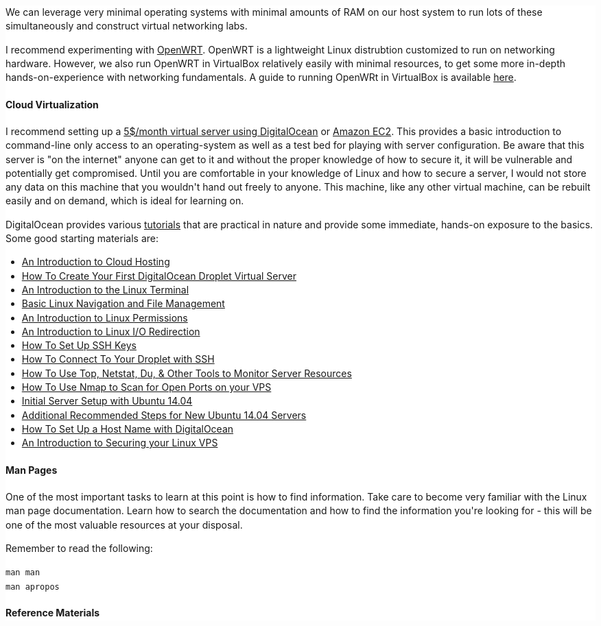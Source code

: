 We can leverage very minimal operating systems with minimal amounts of RAM on our host system to run lots of these simultaneously and construct virtual networking labs.

I recommend experimenting with [OpenWRT](https://openwrt.org/). OpenWRT is a lightweight Linux distrubtion customized to run on networking hardware. However, we also run OpenWRT in VirtualBox relatively easily with minimal resources, to get some more in-depth hands-on-experience with networking fundamentals. A guide to running OpenWRt in VirtualBox is available [here](http://wiki.openwrt.org/doc/howto/virtualbox).

#### Cloud Virtualization

I recommend setting up a [5$/month virtual server using DigitalOcean](https://www.digitalocean.com/) or [Amazon EC2](https://aws.amazon.com/ec2/). This provides a basic introduction to command-line only access to an operating-system as well as a test bed for playing with server configuration. Be aware that this server is "on the internet" anyone can get to it and without the proper knowledge of how to secure it, it will be vulnerable and potentially get compromised. Until you are comfortable in your knowledge of Linux and how to secure a server, I would not store any data on this machine that you wouldn't hand out freely to anyone. This machine, like any other virtual machine, can be rebuilt easily and on demand, which is ideal for learning on.

DigitalOcean provides various [tutorials](https://www.digitalocean.com/community/tutorials) that are practical in nature and provide some immediate, hands-on exposure to the basics. Some good starting materials are:

- [An Introduction to Cloud Hosting](http://goo.gl/RxdCmT)
- [How To Create Your First DigitalOcean Droplet Virtual Server](http://goo.gl/pQZLng)
- [An Introduction to the Linux Terminal](http://goo.gl/Hr5vvb)
- [Basic Linux Navigation and File Management](http://goo.gl/UMW62R)
- [An Introduction to Linux Permissions](http://goo.gl/FY44lB)
- [An Introduction to Linux I/O Redirection](http://goo.gl/HGO7bO)
- [How To Set Up SSH Keys](http://goo.gl/475wy4)
- [How To Connect To Your Droplet with SSH](http://goo.gl/tLjQtw)
- [How To Use Top, Netstat, Du, & Other Tools to Monitor Server Resources](http://goo.gl/968i8F)
- [How To Use Nmap to Scan for Open Ports on your VPS](http://goo.gl/7VcKnf)
- [Initial Server Setup with Ubuntu 14.04](http://goo.gl/GNEjue)
- [Additional Recommended Steps for New Ubuntu 14.04 Servers](http://goo.gl/rMCqWW)
- [How To Set Up a Host Name with DigitalOcean](http://goo.gl/TWb5V9)
- [An Introduction to Securing your Linux VPS](http://goo.gl/8F4vti)


#### Man Pages

One of the most important tasks to learn at this point is how to find information. Take care to become very familiar with the Linux man page documentation. Learn how to search the documentation and how to find the information you're looking for - this will be one of the most valuable resources at your disposal.

Remember to read the following:

```
man man
man apropos
```

#### Reference Materials
